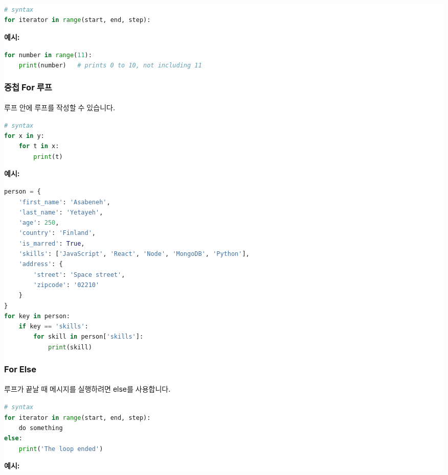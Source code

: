 ```py
# syntax
for iterator in range(start, end, step):
```

**예시:**

```py
for number in range(11):
    print(number)   # prints 0 to 10, not including 11
```

### 중첩 For 루프

루프 안에 루프를 작성할 수 있습니다.

```py
# syntax
for x in y:
    for t in x:
        print(t)
```

**예시:**

```py
person = {
    'first_name': 'Asabeneh',
    'last_name': 'Yetayeh',
    'age': 250,
    'country': 'Finland',
    'is_marred': True,
    'skills': ['JavaScript', 'React', 'Node', 'MongoDB', 'Python'],
    'address': {
        'street': 'Space street',
        'zipcode': '02210'
    }
}
for key in person:
    if key == 'skills':
        for skill in person['skills']:
            print(skill)
```

### For Else

루프가 끝날 때 메시지를 실행하려면 else를 사용합니다.

```py
# syntax
for iterator in range(start, end, step):
    do something
else:
    print('The loop ended')
```

**예시:**
